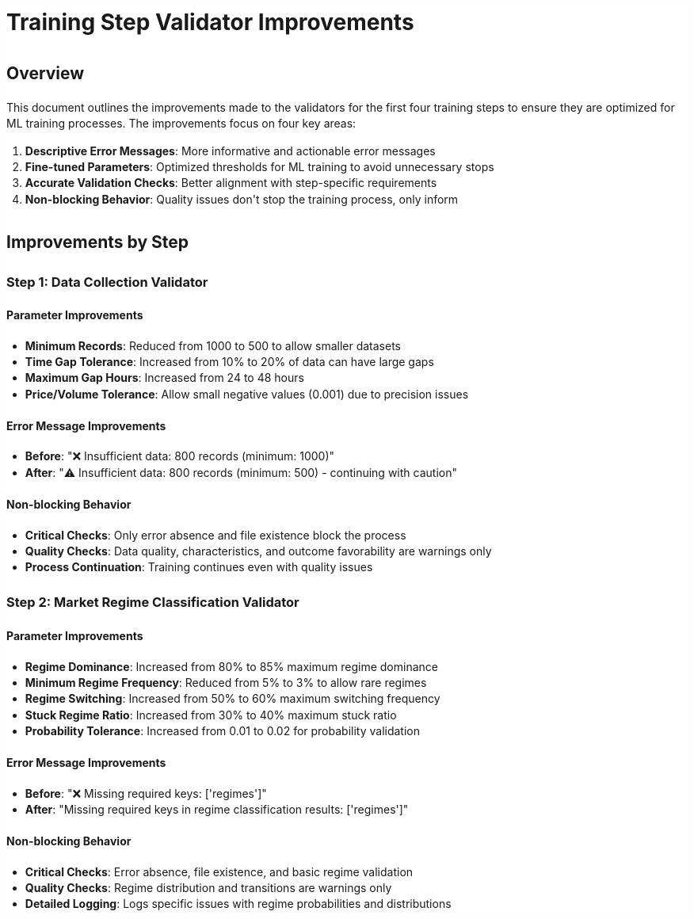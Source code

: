 # Training Step Validator Improvements

## Overview

This document outlines the improvements made to the validators for the first four training steps to ensure they are optimized for ML training processes. The improvements focus on four key areas:

1. **Descriptive Error Messages**: More informative and actionable error messages
2. **Fine-tuned Parameters**: Optimized thresholds for ML training to avoid unnecessary stops
3. **Accurate Validation Checks**: Better alignment with step-specific requirements
4. **Non-blocking Behavior**: Quality issues don't stop the training process, only inform

## Improvements by Step

### Step 1: Data Collection Validator

#### Parameter Improvements
- **Minimum Records**: Reduced from 1000 to 500 to allow smaller datasets
- **Time Gap Tolerance**: Increased from 10% to 20% of data can have large gaps
- **Maximum Gap Hours**: Increased from 24 to 48 hours
- **Price/Volume Tolerance**: Allow small negative values (0.001) due to precision issues

#### Error Message Improvements
- **Before**: "❌ Insufficient data: 800 records (minimum: 1000)"
- **After**: "⚠️ Insufficient data: 800 records (minimum: 500) - continuing with caution"

#### Non-blocking Behavior
- **Critical Checks**: Only error absence and file existence block the process
- **Quality Checks**: Data quality, characteristics, and outcome favorability are warnings only
- **Process Continuation**: Training continues even with quality issues

### Step 2: Market Regime Classification Validator

#### Parameter Improvements
- **Regime Dominance**: Increased from 80% to 85% maximum regime dominance
- **Minimum Regime Frequency**: Reduced from 5% to 3% to allow rare regimes
- **Regime Switching**: Increased from 50% to 60% maximum switching frequency
- **Stuck Regime Ratio**: Increased from 30% to 40% maximum stuck ratio
- **Probability Tolerance**: Increased from 0.01 to 0.02 for probability validation

#### Error Message Improvements
- **Before**: "❌ Missing required keys: ['regimes']"
- **After**: "Missing required keys in regime classification results: ['regimes']"

#### Non-blocking Behavior
- **Critical Checks**: Error absence, file existence, and basic regime validation
- **Quality Checks**: Regime distribution and transitions are warnings only
- **Detailed Logging**: Logs specific issues with regime probabilities and distributions
